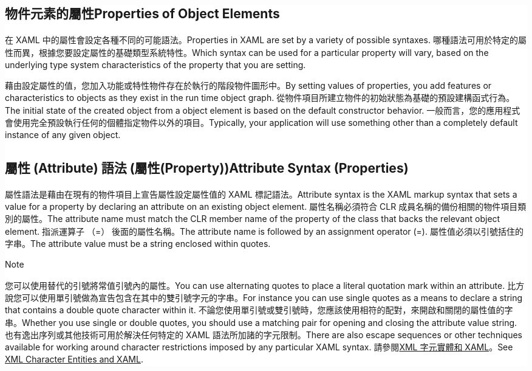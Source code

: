 <a name="properties_of_object_elements"></a>   
## <a name="properties-of-object-elements"></a><span data-ttu-id="e4304-150">物件元素的屬性</span><span class="sxs-lookup"><span data-stu-id="e4304-150">Properties of Object Elements</span></span>  
 <span data-ttu-id="e4304-151">在 XAML 中的屬性會設定各種不同的可能語法。</span><span class="sxs-lookup"><span data-stu-id="e4304-151">Properties in XAML are set by a variety of possible syntaxes.</span></span> <span data-ttu-id="e4304-152">哪種語法可用於特定的屬性而異，根據您要設定屬性的基礎類型系統特性。</span><span class="sxs-lookup"><span data-stu-id="e4304-152">Which syntax can be used for a particular property will vary, based on the underlying type system characteristics of the property that you are setting.</span></span>  
  
 <span data-ttu-id="e4304-153">藉由設定屬性的值，您加入功能或特性物件存在於執行的階段物件圖形中。</span><span class="sxs-lookup"><span data-stu-id="e4304-153">By setting values of properties, you add features or characteristics to objects as they exist in the run time object graph.</span></span> <span data-ttu-id="e4304-154">從物件項目所建立物件的初始狀態為基礎的預設建構函式行為。</span><span class="sxs-lookup"><span data-stu-id="e4304-154">The initial state of the created object from a object element is based on the default constructor behavior.</span></span> <span data-ttu-id="e4304-155">一般而言，您的應用程式會使用完全預設執行任何的個體指定物件以外的項目。</span><span class="sxs-lookup"><span data-stu-id="e4304-155">Typically, your application will use something other than a completely default instance of any given object.</span></span>  
  
<a name="attribute_syntax_properties"></a>   
## <a name="attribute-syntax-properties"></a><span data-ttu-id="e4304-156">屬性 (Attribute) 語法 (屬性(Property))</span><span class="sxs-lookup"><span data-stu-id="e4304-156">Attribute Syntax (Properties)</span></span>  
 <span data-ttu-id="e4304-157">屬性語法是藉由在現有的物件項目上宣告屬性設定屬性值的 XAML 標記語法。</span><span class="sxs-lookup"><span data-stu-id="e4304-157">Attribute syntax is the XAML markup syntax that sets a value for a property by declaring an attribute on an existing object element.</span></span> <span data-ttu-id="e4304-158">屬性名稱必須符合 CLR 成員名稱的備份相關的物件項目類別的屬性。</span><span class="sxs-lookup"><span data-stu-id="e4304-158">The attribute name must match the CLR member name of the property of the class that backs the relevant object element.</span></span> <span data-ttu-id="e4304-159">指派運算子 （=） 後面的屬性名稱。</span><span class="sxs-lookup"><span data-stu-id="e4304-159">The attribute name is followed by an assignment operator (=).</span></span> <span data-ttu-id="e4304-160">屬性值必須以引號括住的字串。</span><span class="sxs-lookup"><span data-stu-id="e4304-160">The attribute value must be a string enclosed within quotes.</span></span>  
  
> [!NOTE]
>  <span data-ttu-id="e4304-161">您可以使用替代的引號將常值引號內的屬性。</span><span class="sxs-lookup"><span data-stu-id="e4304-161">You can use alternating quotes to place a literal quotation mark within an attribute.</span></span> <span data-ttu-id="e4304-162">比方說您可以使用單引號做為宣告包含在其中的雙引號字元的字串。</span><span class="sxs-lookup"><span data-stu-id="e4304-162">For instance you can use single quotes as a means to declare a string that contains a double quote character within it.</span></span> <span data-ttu-id="e4304-163">不論您使用單引號或雙引號時，您應該使用相符的配對，來開啟和關閉的屬性值的字串。</span><span class="sxs-lookup"><span data-stu-id="e4304-163">Whether you use single or double quotes, you should use a matching pair for opening and closing the attribute value string.</span></span> <span data-ttu-id="e4304-164">也有逸出序列或其他技術可用於解決任何特定的 XAML 語法所加諸的字元限制。</span><span class="sxs-lookup"><span data-stu-id="e4304-164">There are also escape sequences or other techniques available for working around character restrictions imposed by any particular XAML syntax.</span></span> <span data-ttu-id="e4304-165">請參閱[XML 字元實體和 XAML](../../xaml-services/xml-character-entities-and-xaml.md)。</span><span class="sxs-lookup"><span data-stu-id="e4304-165">See [XML Character Entities and XAML](../../xaml-services/xml-character-entities-and-xaml.md).</span></span>  
  